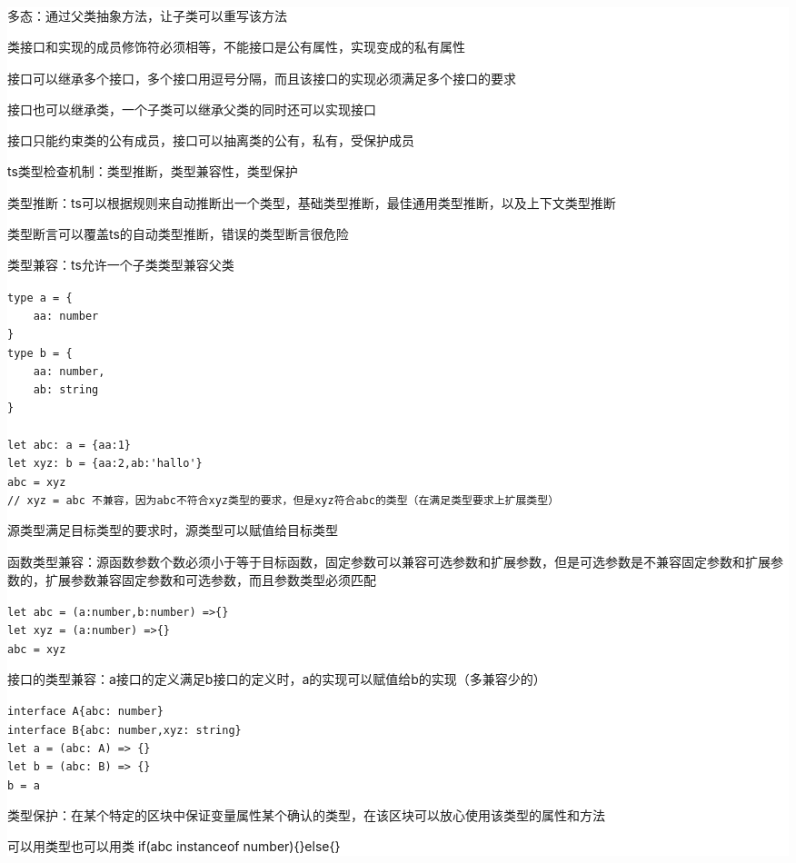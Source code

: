 

多态：通过父类抽象方法，让子类可以重写该方法

类接口和实现的成员修饰符必须相等，不能接口是公有属性，实现变成的私有属性

接口可以继承多个接口，多个接口用逗号分隔，而且该接口的实现必须满足多个接口的要求

接口也可以继承类，一个子类可以继承父类的同时还可以实现接口

接口只能约束类的公有成员，接口可以抽离类的公有，私有，受保护成员




ts类型检查机制：类型推断，类型兼容性，类型保护

类型推断：ts可以根据规则来自动推断出一个类型，基础类型推断，最佳通用类型推断，以及上下文类型推断


类型断言可以覆盖ts的自动类型推断，错误的类型断言很危险


类型兼容：ts允许一个子类类型兼容父类


    type a = {
        aa: number
    }
    type b = {
        aa: number,
        ab: string
    }

    let abc: a = {aa:1}
    let xyz: b = {aa:2,ab:'hallo'}
    abc = xyz
    // xyz = abc 不兼容，因为abc不符合xyz类型的要求，但是xyz符合abc的类型（在满足类型要求上扩展类型）


源类型满足目标类型的要求时，源类型可以赋值给目标类型


函数类型兼容：源函数参数个数必须小于等于目标函数，固定参数可以兼容可选参数和扩展参数，但是可选参数是不兼容固定参数和扩展参数的，扩展参数兼容固定参数和可选参数，而且参数类型必须匹配


    let abc = (a:number,b:number) =>{}
    let xyz = (a:number) =>{}
    abc = xyz

接口的类型兼容：a接口的定义满足b接口的定义时，a的实现可以赋值给b的实现（多兼容少的）

    interface A{abc: number}
    interface B{abc: number,xyz: string}
    let a = (abc: A) => {}
    let b = (abc: B) => {}
    b = a



类型保护：在某个特定的区块中保证变量属性某个确认的类型，在该区块可以放心使用该类型的属性和方法

可以用类型也可以用类
    if(abc instanceof number){}else{}
